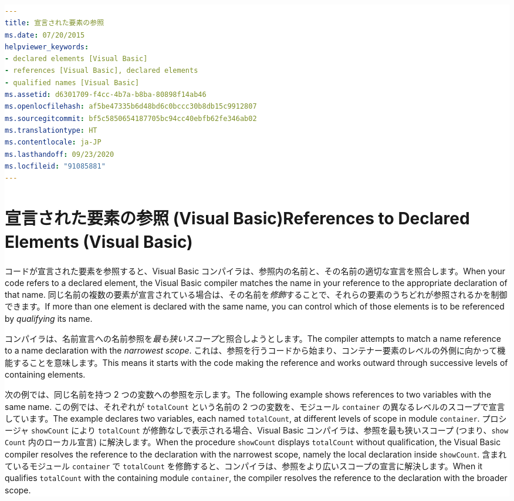 ```yaml
---
title: 宣言された要素の参照
ms.date: 07/20/2015
helpviewer_keywords:
- declared elements [Visual Basic]
- references [Visual Basic], declared elements
- qualified names [Visual Basic]
ms.assetid: d6301709-f4cc-4b7a-b8ba-80898f14ab46
ms.openlocfilehash: af5be47335b6d48bd6c0bccc30b8db15c9912807
ms.sourcegitcommit: bf5c5850654187705bc94cc40ebfb62fe346ab02
ms.translationtype: HT
ms.contentlocale: ja-JP
ms.lasthandoff: 09/23/2020
ms.locfileid: "91085881"
---
```

# <a name="references-to-declared-elements-visual-basic"></a><span data-ttu-id="6266b-102">宣言された要素の参照 (Visual Basic)</span><span class="sxs-lookup"><span data-stu-id="6266b-102">References to Declared Elements (Visual Basic)</span></span>

<span data-ttu-id="6266b-103">コードが宣言された要素を参照すると、Visual Basic コンパイラは、参照内の名前と、その名前の適切な宣言を照合します。</span><span class="sxs-lookup"><span data-stu-id="6266b-103">When your code refers to a declared element, the Visual Basic compiler matches the name in your reference to the appropriate declaration of that name.</span></span> <span data-ttu-id="6266b-104">同じ名前の複数の要素が宣言されている場合は、その名前を*修飾*することで、それらの要素のうちどれが参照されるかを制御できます。</span><span class="sxs-lookup"><span data-stu-id="6266b-104">If more than one element is declared with the same name, you can control which of those elements is to be referenced by *qualifying* its name.</span></span>  
  
 <span data-ttu-id="6266b-105">コンパイラは、名前宣言への名前参照を*最も狭いスコープ*と照合しようとします。</span><span class="sxs-lookup"><span data-stu-id="6266b-105">The compiler attempts to match a name reference to a name declaration with the *narrowest scope*.</span></span> <span data-ttu-id="6266b-106">これは、参照を行うコードから始まり、コンテナー要素のレベルの外側に向かって機能することを意味します。</span><span class="sxs-lookup"><span data-stu-id="6266b-106">This means it starts with the code making the reference and works outward through successive levels of containing elements.</span></span>  
  
 <span data-ttu-id="6266b-107">次の例では、同じ名前を持つ 2 つの変数への参照を示します。</span><span class="sxs-lookup"><span data-stu-id="6266b-107">The following example shows references to two variables with the same name.</span></span> <span data-ttu-id="6266b-108">この例では、それぞれが `totalCount` という名前の 2 つの変数を、モジュール `container` の異なるレベルのスコープで宣言しています。</span><span class="sxs-lookup"><span data-stu-id="6266b-108">The example declares two variables, each named `totalCount`, at different levels of scope in module `container`.</span></span> <span data-ttu-id="6266b-109">プロシージャ `showCount` により `totalCount` が修飾なしで表示される場合、Visual Basic コンパイラは、参照を最も狭いスコープ (つまり、`showCount` 内のローカル宣言) に解決します。</span><span class="sxs-lookup"><span data-stu-id="6266b-109">When the procedure `showCount` displays `totalCount` without qualification, the Visual Basic compiler resolves the reference to the declaration with the narrowest scope, namely the local declaration inside `showCount`.</span></span> <span data-ttu-id="6266b-110">含まれているモジュール `container` で `totalCount` を修飾すると、コンパイラは、参照をより広いスコープの宣言に解決します。</span><span class="sxs-lookup"><span data-stu-id="6266b-110">When it qualifies `totalCount` with the containing module `container`, the compiler resolves the reference to the declaration with the broader scope.</span></span>  
  
